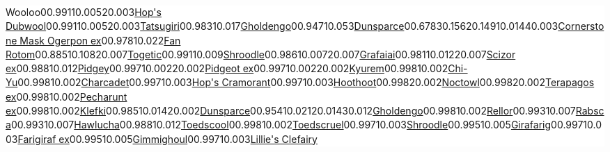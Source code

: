 Wooloo</a></td><td>0</td><td>0.991</td></tr><tr><td>1</td><td>0.005</td></tr><tr><td>2</td><td>0.003</td></tr><tr><td rowspan='3'><a href='https://limitlesstcg.com/cards/jp/SV9/86?translate=en'>Hop's Dubwool</a></td><td>0</td><td>0.991</td></tr><tr><td>1</td><td>0.005</td></tr><tr><td>2</td><td>0.003</td></tr><tr><td rowspan='2'><a href='https://limitlesstcg.com/cards/TWM/131'>Tatsugiri</a></td><td>0</td><td>0.983</td></tr><tr><td>1</td><td>0.017</td></tr><tr><td rowspan='2'><a href='https://limitlesstcg.com/cards/SSP/131'>Gholdengo</a></td><td>0</td><td>0.947</td></tr><tr><td>1</td><td>0.053</td></tr><tr><td rowspan='5'><a href='https://limitlesstcg.com/cards/PAL/156'>Dunsparce</a></td><td>0</td><td>0.678</td></tr><tr><td>3</td><td>0.156</td></tr><tr><td>2</td><td>0.149</td></tr><tr><td>1</td><td>0.014</td></tr><tr><td>4</td><td>0.003</td></tr><tr><td rowspan='2'><a href='https://limitlesstcg.com/cards/TWM/112'>Cornerstone Mask Ogerpon ex</a></td><td>0</td><td>0.978</td></tr><tr><td>1</td><td>0.022</td></tr><tr><td rowspan='3'><a href='https://limitlesstcg.com/cards/SCR/118'>Fan Rotom</a></td><td>0</td><td>0.885</td></tr><tr><td>1</td><td>0.108</td></tr><tr><td>2</td><td>0.007</td></tr><tr><td rowspan='2'><a href='https://limitlesstcg.com/cards/SSP/71'>Togetic</a></td><td>0</td><td>0.991</td></tr><tr><td>1</td><td>0.009</td></tr><tr><td rowspan='3'><a href='https://limitlesstcg.com/cards/SSP/120'>Shroodle</a></td><td>0</td><td>0.986</td></tr><tr><td>1</td><td>0.007</td></tr><tr><td>2</td><td>0.007</td></tr><tr><td rowspan='3'><a href='https://limitlesstcg.com/cards/PAL/146'>Grafaiai</a></td><td>0</td><td>0.981</td></tr><tr><td>1</td><td>0.012</td></tr><tr><td>2</td><td>0.007</td></tr><tr><td rowspan='2'><a href='https://limitlesstcg.com/cards/TEF/111'>Scizor ex</a></td><td>0</td><td>0.988</td></tr><tr><td>1</td><td>0.012</td></tr><tr><td rowspan='3'><a href='https://limitlesstcg.com/cards/OBF/162'>Pidgey</a></td><td>0</td><td>0.997</td></tr><tr><td>1</td><td>0.002</td></tr><tr><td>2</td><td>0.002</td></tr><tr><td rowspan='3'><a href='https://limitlesstcg.com/cards/OBF/164'>Pidgeot ex</a></td><td>0</td><td>0.997</td></tr><tr><td>1</td><td>0.002</td></tr><tr><td>2</td><td>0.002</td></tr><tr><td rowspan='2'><a href='https://limitlesstcg.com/cards/SFA/47'>Kyurem</a></td><td>0</td><td>0.998</td></tr><tr><td>1</td><td>0.002</td></tr><tr><td rowspan='2'><a href='https://limitlesstcg.com/cards/TWM/39'>Chi-Yu</a></td><td>0</td><td>0.998</td></tr><tr><td>1</td><td>0.002</td></tr><tr><td rowspan='2'><a href='https://limitlesstcg.com/cards/OBF/43'>Charcadet</a></td><td>0</td><td>0.997</td></tr><tr><td>1</td><td>0.003</td></tr><tr><td rowspan='2'><a href='https://limitlesstcg.com/cards/jp/SV9/87?translate=en'>Hop's Cramorant</a></td><td>0</td><td>0.997</td></tr><tr><td>1</td><td>0.003</td></tr><tr><td rowspan='2'><a href='https://limitlesstcg.com/cards/SCR/114'>Hoothoot</a></td><td>0</td><td>0.998</td></tr><tr><td>2</td><td>0.002</td></tr><tr><td rowspan='2'><a href='https://limitlesstcg.com/cards/SCR/115'>Noctowl</a></td><td>0</td><td>0.998</td></tr><tr><td>2</td><td>0.002</td></tr><tr><td rowspan='2'><a href='https://limitlesstcg.com/cards/SCR/128'>Terapagos ex</a></td><td>0</td><td>0.998</td></tr><tr><td>1</td><td>0.002</td></tr><tr><td rowspan='2'><a href='https://limitlesstcg.com/cards/SFA/39'>Pecharunt ex</a></td><td>0</td><td>0.998</td></tr><tr><td>1</td><td>0.002</td></tr><tr><td rowspan='3'><a href='https://limitlesstcg.com/cards/SVI/96'>Klefki</a></td><td>0</td><td>0.985</td></tr><tr><td>1</td><td>0.014</td></tr><tr><td>2</td><td>0.002</td></tr><tr><td rowspan='4'><a href='https://limitlesstcg.com/cards/jp/SV9/78?translate=en'>Dunsparce</a></td><td>0</td><td>0.954</td></tr><tr><td>1</td><td>0.021</td></tr><tr><td>2</td><td>0.014</td></tr><tr><td>3</td><td>0.012</td></tr><tr><td rowspan='2'><a href='https://limitlesstcg.com/cards/PAF/67'>Gholdengo</a></td><td>0</td><td>0.998</td></tr><tr><td>1</td><td>0.002</td></tr><tr><td rowspan='2'><a href='https://limitlesstcg.com/cards/TEF/23'>Rellor</a></td><td>0</td><td>0.993</td></tr><tr><td>1</td><td>0.007</td></tr><tr><td rowspan='2'><a href='https://limitlesstcg.com/cards/TEF/24'>Rabsca</a></td><td>0</td><td>0.993</td></tr><tr><td>1</td><td>0.007</td></tr><tr><td rowspan='2'><a href='https://limitlesstcg.com/cards/SVI/118'>Hawlucha</a></td><td>0</td><td>0.988</td></tr><tr><td>1</td><td>0.012</td></tr><tr><td rowspan='2'><a href='https://limitlesstcg.com/cards/PAR/16'>Toedscool</a></td><td>0</td><td>0.998</td></tr><tr><td>1</td><td>0.002</td></tr><tr><td rowspan='2'><a href='https://limitlesstcg.com/cards/PAR/17'>Toedscruel</a></td><td>0</td><td>0.997</td></tr><tr><td>1</td><td>0.003</td></tr><tr><td rowspan='2'><a href='https://limitlesstcg.com/cards/SVP/99'>Shroodle</a></td><td>0</td><td>0.995</td></tr><tr><td>1</td><td>0.005</td></tr><tr><td rowspan='2'><a href='https://limitlesstcg.com/cards/TWM/83'>Girafarig</a></td><td>0</td><td>0.997</td></tr><tr><td>1</td><td>0.003</td></tr><tr><td rowspan='2'><a href='https://limitlesstcg.com/cards/TEF/108'>Farigiraf ex</a></td><td>0</td><td>0.995</td></tr><tr><td>1</td><td>0.005</td></tr><tr><td rowspan='2'><a href='https://limitlesstcg.com/cards/PAF/44'>Gimmighoul</a></td><td>0</td><td>0.997</td></tr><tr><td>1</td><td>0.003</td></tr><tr><td rowspan='2'><a href='https://limitlesstcg.com/cards/jp/SV9/33?translate=en'>Lillie's Clefairy
